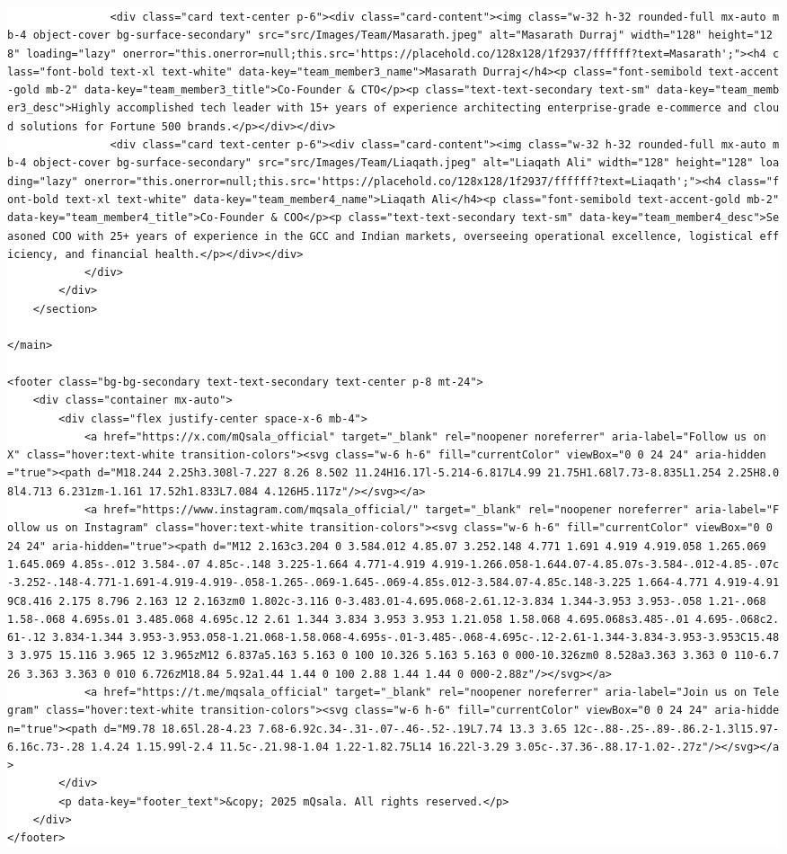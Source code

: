                     <div class="card text-center p-6"><div class="card-content"><img class="w-32 h-32 rounded-full mx-auto mb-4 object-cover bg-surface-secondary" src="src/Images/Team/Masarath.jpeg" alt="Masarath Durraj" width="128" height="128" loading="lazy" onerror="this.onerror=null;this.src='https://placehold.co/128x128/1f2937/ffffff?text=Masarath';"><h4 class="font-bold text-xl text-white" data-key="team_member3_name">Masarath Durraj</h4><p class="font-semibold text-accent-gold mb-2" data-key="team_member3_title">Co-Founder & CTO</p><p class="text-text-secondary text-sm" data-key="team_member3_desc">Highly accomplished tech leader with 15+ years of experience architecting enterprise-grade e-commerce and cloud solutions for Fortune 500 brands.</p></div></div>
                    <div class="card text-center p-6"><div class="card-content"><img class="w-32 h-32 rounded-full mx-auto mb-4 object-cover bg-surface-secondary" src="src/Images/Team/Liaqath.jpeg" alt="Liaqath Ali" width="128" height="128" loading="lazy" onerror="this.onerror=null;this.src='https://placehold.co/128x128/1f2937/ffffff?text=Liaqath';"><h4 class="font-bold text-xl text-white" data-key="team_member4_name">Liaqath Ali</h4><p class="font-semibold text-accent-gold mb-2" data-key="team_member4_title">Co-Founder & COO</p><p class="text-text-secondary text-sm" data-key="team_member4_desc">Seasoned COO with 25+ years of experience in the GCC and Indian markets, overseeing operational excellence, logistical efficiency, and financial health.</p></div></div>
                </div>
            </div>
        </section>

    </main>
    
    <footer class="bg-bg-secondary text-text-secondary text-center p-8 mt-24">
        <div class="container mx-auto">
            <div class="flex justify-center space-x-6 mb-4">
                <a href="https://x.com/mQsala_official" target="_blank" rel="noopener noreferrer" aria-label="Follow us on X" class="hover:text-white transition-colors"><svg class="w-6 h-6" fill="currentColor" viewBox="0 0 24 24" aria-hidden="true"><path d="M18.244 2.25h3.308l-7.227 8.26 8.502 11.24H16.17l-5.214-6.817L4.99 21.75H1.68l7.73-8.835L1.254 2.25H8.08l4.713 6.231zm-1.161 17.52h1.833L7.084 4.126H5.117z"/></svg></a>
                <a href="https://www.instagram.com/mqsala_official/" target="_blank" rel="noopener noreferrer" aria-label="Follow us on Instagram" class="hover:text-white transition-colors"><svg class="w-6 h-6" fill="currentColor" viewBox="0 0 24 24" aria-hidden="true"><path d="M12 2.163c3.204 0 3.584.012 4.85.07 3.252.148 4.771 1.691 4.919 4.919.058 1.265.069 1.645.069 4.85s-.012 3.584-.07 4.85c-.148 3.225-1.664 4.771-4.919 4.919-1.266.058-1.644.07-4.85.07s-3.584-.012-4.85-.07c-3.252-.148-4.771-1.691-4.919-4.919-.058-1.265-.069-1.645-.069-4.85s.012-3.584.07-4.85c.148-3.225 1.664-4.771 4.919-4.919C8.416 2.175 8.796 2.163 12 2.163zm0 1.802c-3.116 0-3.483.01-4.695.068-2.61.12-3.834 1.344-3.953 3.953-.058 1.21-.068 1.58-.068 4.695s.01 3.485.068 4.695c.12 2.61 1.344 3.834 3.953 3.953 1.21.058 1.58.068 4.695.068s3.485-.01 4.695-.068c2.61-.12 3.834-1.344 3.953-3.953.058-1.21.068-1.58.068-4.695s-.01-3.485-.068-4.695c-.12-2.61-1.344-3.834-3.953-3.953C15.483 3.975 15.116 3.965 12 3.965zM12 6.837a5.163 5.163 0 100 10.326 5.163 5.163 0 000-10.326zm0 8.528a3.363 3.363 0 110-6.726 3.363 3.363 0 010 6.726zM18.84 5.92a1.44 1.44 0 100 2.88 1.44 1.44 0 000-2.88z"/></svg></a>
                <a href="https://t.me/mqsala_official" target="_blank" rel="noopener noreferrer" aria-label="Join us on Telegram" class="hover:text-white transition-colors"><svg class="w-6 h-6" fill="currentColor" viewBox="0 0 24 24" aria-hidden="true"><path d="M9.78 18.65l.28-4.23 7.68-6.92c.34-.31-.07-.46-.52-.19L7.74 13.3 3.65 12c-.88-.25-.89-.86.2-1.3l15.97-6.16c.73-.28 1.4.24 1.15.99l-2.4 11.5c-.21.98-1.04 1.22-1.82.75L14 16.22l-3.29 3.05c-.37.36-.88.17-1.02-.27z"/></svg></a>
            </div>
            <p data-key="footer_text">&copy; 2025 mQsala. All rights reserved.</p>
        </div>
    </footer>

